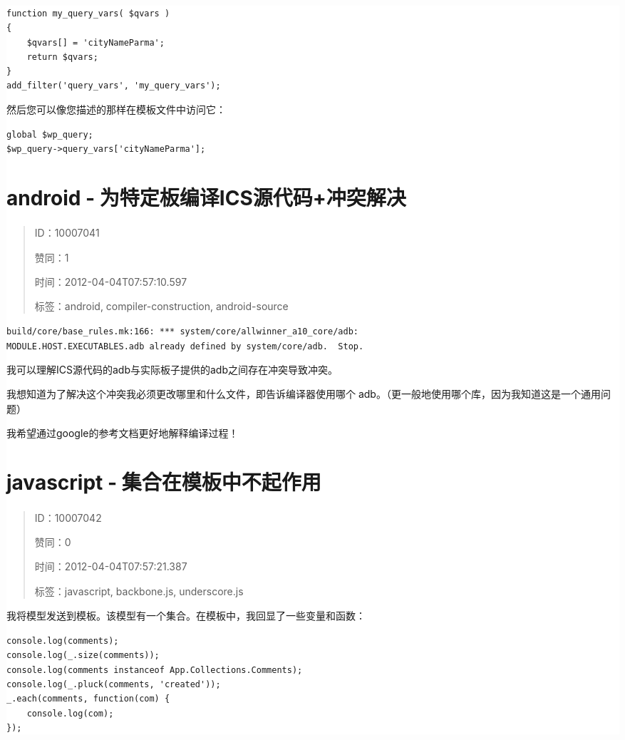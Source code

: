 ```
function my_query_vars( $qvars )
{
    $qvars[] = 'cityNameParma';
    return $qvars;
}
add_filter('query_vars', 'my_query_vars'); 
```

然后您可以像您描述的那样在模板文件中访问它：

```
global $wp_query;
$wp_query->query_vars['cityNameParma']; 
```

# android - 为特定板编译ICS源代码+冲突解决

> ID：10007041
> 
> 赞同：1
> 
> 时间：2012-04-04T07:57:10.597
> 
> 标签：android, compiler-construction, android-source

```
build/core/base_rules.mk:166: *** system/core/allwinner_a10_core/adb:
MODULE.HOST.EXECUTABLES.adb already defined by system/core/adb.  Stop. 
```

我可以理解ICS源代码的adb与实际板子提供的adb之间存在冲突导致冲突。

我想知道为了解决这个冲突我必须更改哪里和什么文件，即告诉编译器使用哪个 adb。（更一般地使用哪个库，因为我知道这是一个通用问题）

我希望通过google的参考文档更好地解释编译过程！

# javascript - 集合在模板中不起作用

> ID：10007042
> 
> 赞同：0
> 
> 时间：2012-04-04T07:57:21.387
> 
> 标签：javascript, backbone.js, underscore.js

我将模型发送到模板。该模型有一个集合。在模板中，我回显了一些变量和函数：

```
console.log(comments);
console.log(_.size(comments));
console.log(comments instanceof App.Collections.Comments);
console.log(_.pluck(comments, 'created'));
_.each(comments, function(com) {
    console.log(com);
}); 
```
